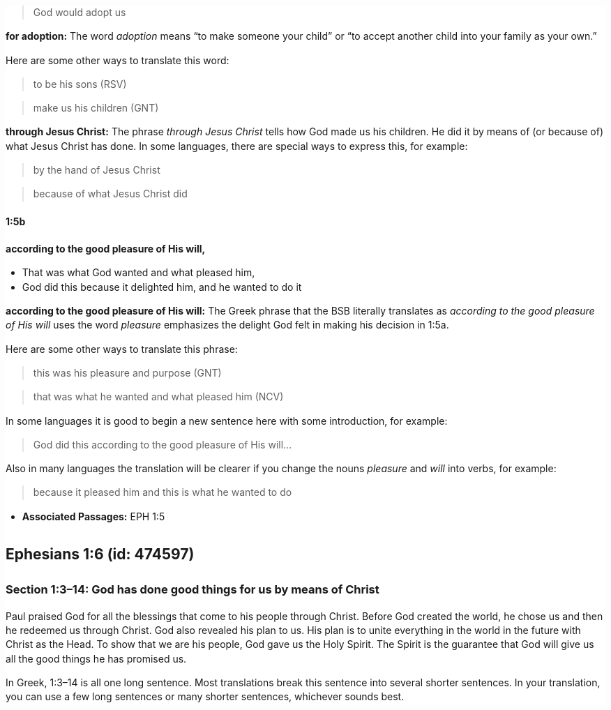 > God would adopt us

**for adoption:** The word *adoption* means “to make someone your child” or “to accept another child into your family as your own.”

Here are some other ways to translate this word:

> to be his sons (RSV)

> make us his children (GNT)

**through Jesus Christ:** The phrase *through Jesus Christ* tells how God made us his children. He did it by means of (or because of) what Jesus Christ has done. In some languages, there are special ways to express this, for example:

> by the hand of Jesus Christ

> because of what Jesus Christ did

#### 1:5b

**according to the good pleasure of His will,**

* That was what God wanted and what pleased him,
* God did this because it delighted him, and he wanted to do it

**according to the good pleasure of His will:** The Greek phrase that the BSB literally translates as *according to the good pleasure of His will* uses the word *pleasure* emphasizes the delight God felt in making his decision in 1:5a.

Here are some other ways to translate this phrase:

> this was his pleasure and purpose (GNT)

> that was what he wanted and what pleased him (NCV)

In some languages it is good to begin a new sentence here with some introduction, for example:

> God did this according to the good pleasure of His will…

Also in many languages the translation will be clearer if you change the nouns *pleasure* and *will* into verbs, for example:

> because it pleased him and this is what he wanted to do

* **Associated Passages:** EPH 1:5

## Ephesians 1:6 (id: 474597)

### Section 1:3–14: God has done good things for us by means of Christ

Paul praised God for all the blessings that come to his people through Christ. Before God created the world, he chose us and then he redeemed us through Christ. God also revealed his plan to us. His plan is to unite everything in the world in the future with Christ as the Head. To show that we are his people, God gave us the Holy Spirit. The Spirit is the guarantee that God will give us all the good things he has promised us.

In Greek, 1:3–14 is all one long sentence. Most translations break this sentence into several shorter sentences. In your translation, you can use a few long sentences or many shorter sentences, whichever sounds best.
